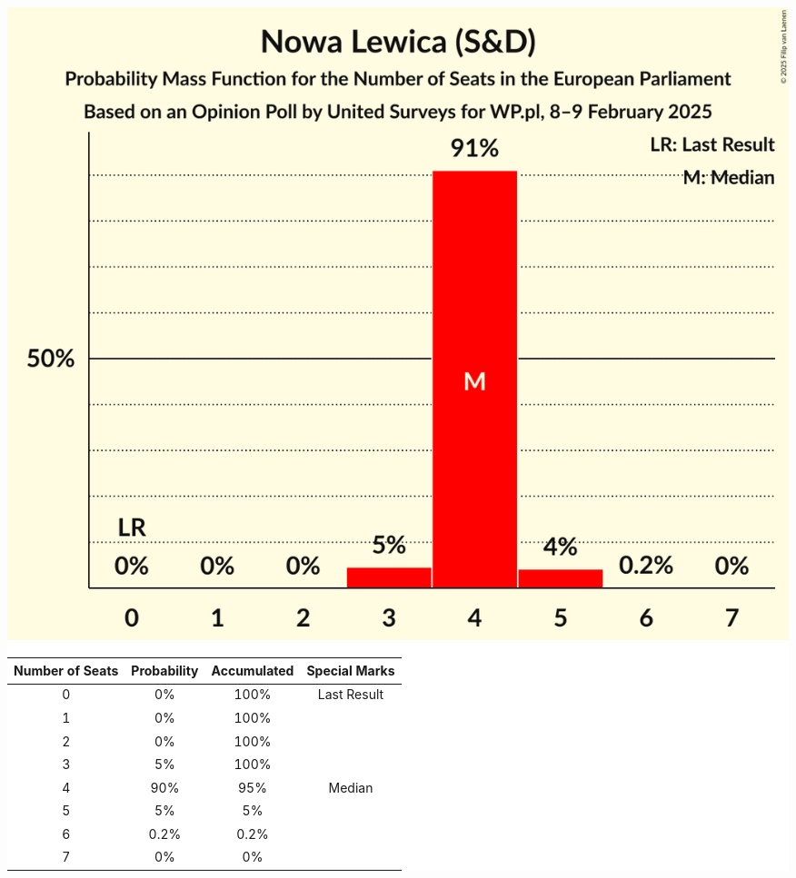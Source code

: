 ![Graph with seats probability mass function not yet produced](2025-02-09-UnitedSurveys-seats-pmf-nowalewicasd.png "Seats Probability Mass Function")

| Number of Seats | Probability | Accumulated | Special Marks |
|:---------------:|:-----------:|:-----------:|:-------------:|
| 0 | 0% | 100% | Last Result |
| 1 | 0% | 100% |  |
| 2 | 0% | 100% |  |
| 3 | 5% | 100% |  |
| 4 | 90% | 95% | Median |
| 5 | 5% | 5% |  |
| 6 | 0.2% | 0.2% |  |
| 7 | 0% | 0% |  |

